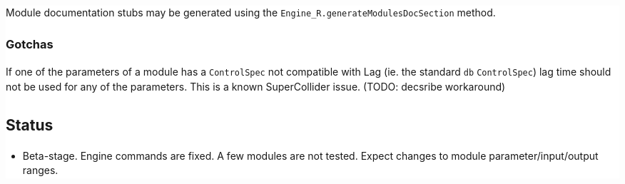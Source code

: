Module documentation stubs may be generated using the `Engine_R.generateModulesDocSection` method.

### Gotchas

If one of the parameters of a module has a `ControlSpec` not compatible with Lag (ie. the standard `db` `ControlSpec`) lag time should not be used for any of the parameters. This is a known SuperCollider issue. (TODO: decsribe workaround)

## Status

- Beta-stage. Engine commands are fixed. A few modules are not tested. Expect changes to module parameter/input/output ranges.

